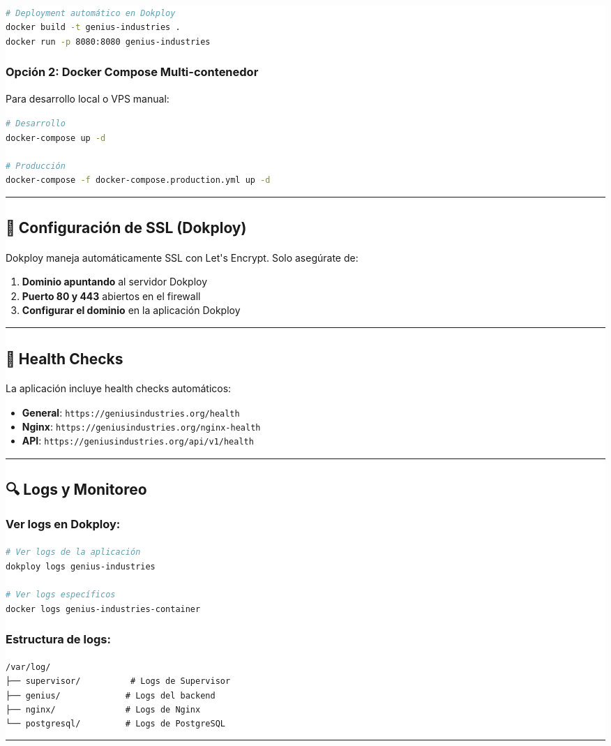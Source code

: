 ```bash
# Deployment automático en Dokploy
docker build -t genius-industries .
docker run -p 8080:8080 genius-industries
```

### **Opción 2: Docker Compose Multi-contenedor**

Para desarrollo local o VPS manual:

```bash
# Desarrollo
docker-compose up -d

# Producción  
docker-compose -f docker-compose.production.yml up -d
```

---

## 🔧 Configuración de SSL (Dokploy)

Dokploy maneja automáticamente SSL con Let's Encrypt. Solo asegúrate de:

1. **Dominio apuntando** al servidor Dokploy
2. **Puerto 80 y 443** abiertos en el firewall
3. **Configurar el dominio** en la aplicación Dokploy

---

## 📱 Health Checks

La aplicación incluye health checks automáticos:

- **General**: `https://geniusindustries.org/health`
- **Nginx**: `https://geniusindustries.org/nginx-health`  
- **API**: `https://geniusindustries.org/api/v1/health`

---

## 🔍 Logs y Monitoreo

### Ver logs en Dokploy:
```bash
# Ver logs de la aplicación
dokploy logs genius-industries

# Ver logs específicos
docker logs genius-industries-container
```

### Estructura de logs:
```
/var/log/
├── supervisor/          # Logs de Supervisor
├── genius/             # Logs del backend
├── nginx/              # Logs de Nginx  
└── postgresql/         # Logs de PostgreSQL
```

---